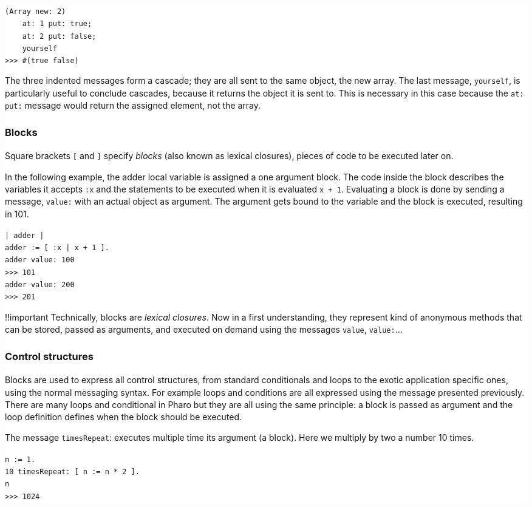 
```
(Array new: 2)
	at: 1 put: true;
	at: 2 put: false;
	yourself
>>> #(true false)
```

	
The three indented messages form a cascade; they are all sent to the same object, the new array.
The last message, `yourself`, is particularly useful to conclude cascades, because it returns the object it is sent to.
This is necessary in this case because the `at:put:` message would return the assigned element, not the array.


### Blocks


Square brackets `[` and `]`  specify _blocks_ \(also known as lexical closures\), pieces of code to be executed later on.

In the following example, the adder local variable is assigned a one argument block. The code inside the block describes the variables it accepts `:x` and the statements to be executed when it is evaluated `x + 1`. Evaluating a block is done by sending a message, `value:` with an actual object as argument. The argument gets bound to the variable and the block is executed, resulting in 101.

```
| adder |
adder := [ :x | x + 1 ].
adder value: 100
>>> 101
adder value: 200
>>> 201
```


!!important Technically, blocks are _lexical closures_. Now in a first understanding, they represent kind of anonymous methods that can be stored, passed as arguments, and executed on demand using the messages `value`, `value:`...

### Control structures


Blocks are used to express all control structures, from standard conditionals and loops to the exotic application specific ones, using the normal messaging syntax. For example loops and conditions are all expressed using the message presented previously. There are many loops and conditional in Pharo but they are all using the same principle: a block is passed as argument and the loop definition defines when the block should be executed. 

The message `timesRepeat`: executes multiple time its argument \(a block\).
Here we multiply by two a number 10 times. 
```
n := 1.
10 timesRepeat: [ n := n * 2 ].
n 
>>> 1024
```
